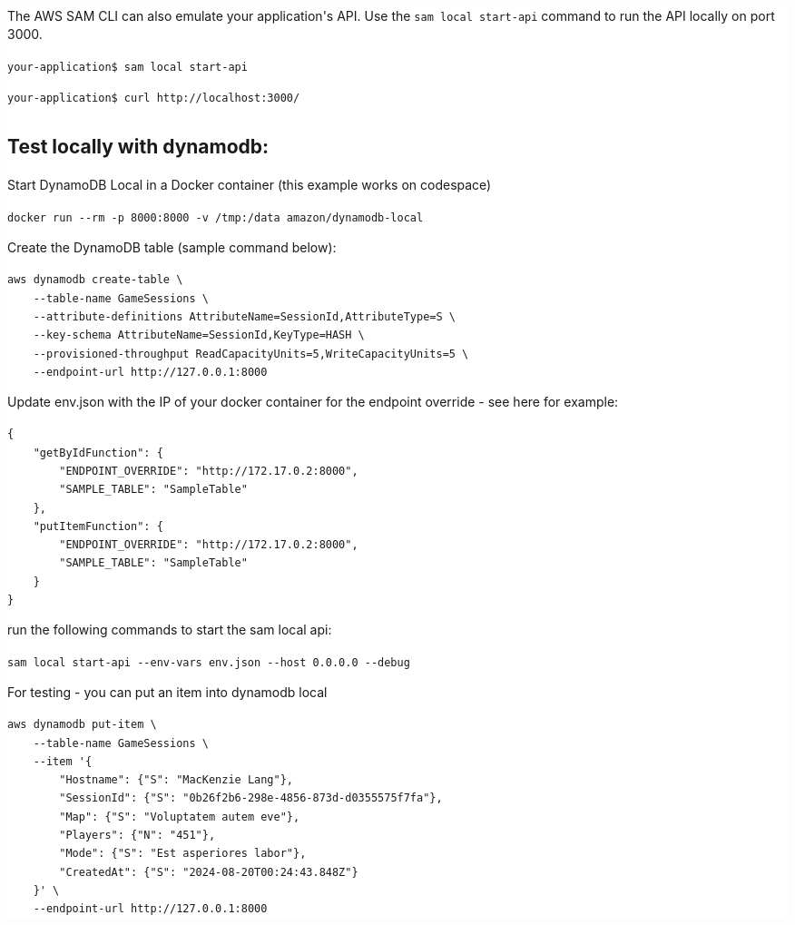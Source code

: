 The AWS SAM CLI can also emulate your application's API. Use the `sam local start-api` command to run the API locally on port 3000.

```shell
your-application$ sam local start-api
```

```
your-application$ curl http://localhost:3000/
```

## Test locally with dynamodb:

Start DynamoDB Local in a Docker container (this example works on codespace)

```
docker run --rm -p 8000:8000 -v /tmp:/data amazon/dynamodb-local
```

Create the DynamoDB table (sample command below):

```
aws dynamodb create-table \
    --table-name GameSessions \
    --attribute-definitions AttributeName=SessionId,AttributeType=S \
    --key-schema AttributeName=SessionId,KeyType=HASH \
    --provisioned-throughput ReadCapacityUnits=5,WriteCapacityUnits=5 \
    --endpoint-url http://127.0.0.1:8000

```

Update env.json with the IP of your docker container for the endpoint override - see here for example:

```
{
    "getByIdFunction": {
        "ENDPOINT_OVERRIDE": "http://172.17.0.2:8000",
        "SAMPLE_TABLE": "SampleTable"
    },
    "putItemFunction": {
        "ENDPOINT_OVERRIDE": "http://172.17.0.2:8000",
        "SAMPLE_TABLE": "SampleTable"
    }
}
```

run the following commands to start the sam local api:

```
sam local start-api --env-vars env.json --host 0.0.0.0 --debug
```

For testing - you can put an item into dynamodb local

```
aws dynamodb put-item \
    --table-name GameSessions \
    --item '{
        "Hostname": {"S": "MacKenzie Lang"},
        "SessionId": {"S": "0b26f2b6-298e-4856-873d-d0355575f7fa"},
        "Map": {"S": "Voluptatem autem eve"},
        "Players": {"N": "451"},
        "Mode": {"S": "Est asperiores labor"},
        "CreatedAt": {"S": "2024-08-20T00:24:43.848Z"}
    }' \
    --endpoint-url http://127.0.0.1:8000
```
